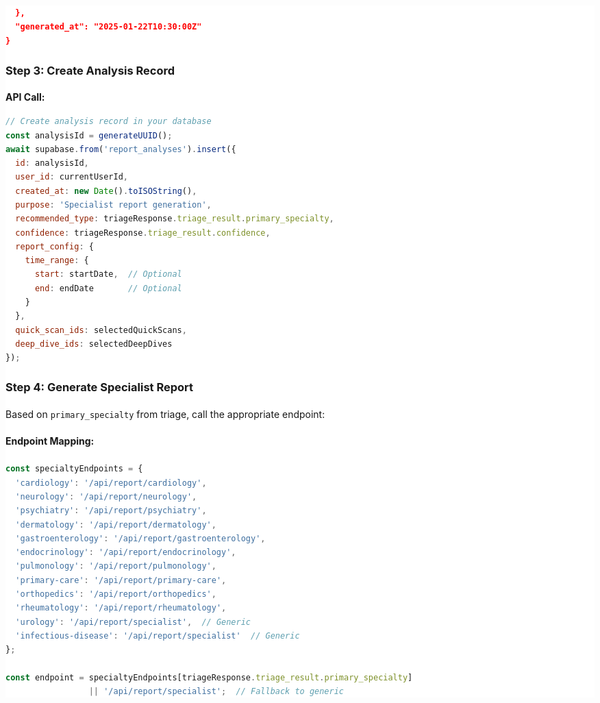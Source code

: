 ```json
  },
  "generated_at": "2025-01-22T10:30:00Z"
}
```

### Step 3: Create Analysis Record

**API Call:**
```javascript
// Create analysis record in your database
const analysisId = generateUUID();
await supabase.from('report_analyses').insert({
  id: analysisId,
  user_id: currentUserId,
  created_at: new Date().toISOString(),
  purpose: 'Specialist report generation',
  recommended_type: triageResponse.triage_result.primary_specialty,
  confidence: triageResponse.triage_result.confidence,
  report_config: {
    time_range: {
      start: startDate,  // Optional
      end: endDate       // Optional
    }
  },
  quick_scan_ids: selectedQuickScans,
  deep_dive_ids: selectedDeepDives
});
```

### Step 4: Generate Specialist Report

Based on `primary_specialty` from triage, call the appropriate endpoint:

#### Endpoint Mapping:
```javascript
const specialtyEndpoints = {
  'cardiology': '/api/report/cardiology',
  'neurology': '/api/report/neurology',
  'psychiatry': '/api/report/psychiatry',
  'dermatology': '/api/report/dermatology',
  'gastroenterology': '/api/report/gastroenterology',
  'endocrinology': '/api/report/endocrinology',
  'pulmonology': '/api/report/pulmonology',
  'primary-care': '/api/report/primary-care',
  'orthopedics': '/api/report/orthopedics',
  'rheumatology': '/api/report/rheumatology',
  'urology': '/api/report/specialist',  // Generic
  'infectious-disease': '/api/report/specialist'  // Generic
};

const endpoint = specialtyEndpoints[triageResponse.triage_result.primary_specialty] 
                 || '/api/report/specialist';  // Fallback to generic
```
